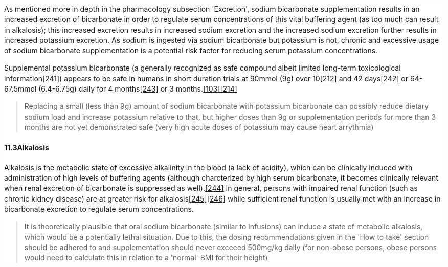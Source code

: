 
As mentioned more in depth in the pharmacology subsection 'Excretion', sodium bicarbonate supplementation results in an increased excretion of bicarbonate in order to regulate serum concentrations of this vital buffering agent (as too much can result in alkalosis); this increased excretion results in increased sodium excretion and the increased sodium excretion further results in increased potassium excretion. As sodium is ingested via sodium bicarbonate but potassium is not, chronic and excessive usage of sodium bicarbonate supplementation is a potential risk factor for reducing serum potassium concentrations.


Supplemental potassium bicarbonate (a generally recognized as safe compound albeit limited long-term toxicological information[[241]](#ref241)) appears to be safe in humans in short duration trials at 90mmol (9g) over 10[[212]](#ref212) and 42 days[[242]](#ref242) or 64-67.5mmol (6.4-6.75g) daily for 4 months[[243]](#ref243) or 3 months.[[103]](#ref103)[[214]](#ref214)



> Replacing a small (less than 9g) amount of sodium bicarbonate with potassium bicarbonate can possibly reduce dietary sodium load and increase potassium relative to that, but higher doses than 9g or supplementation periods for more than 3 months are not yet demonstrated safe (very high acute doses of potassium may cause heart arrythmia)


#### 11.3Alkalosis


Alkalosis is the metabolic state of excessive alkalinity in the blood (a lack of acidity), which can be clinically induced with administration of high levels of buffering agents (although charcterized by high serum bicarbonate, it becomes clinically relevant when renal excretion of bicarbonate is suppressed as well).[[244]](#ref244) In general, persons with impaired renal function (such as chronic kidney disease) are at greater risk for alkalosis[[245]](#ref245)[[246]](#ref246) while sufficient renal function is usually met with an increase in bicarbonate excretion to regulate serum concentrations.



> It is theoretically plausible that oral sodium bicarbonate (similar to infusions) can induce a state of metabolic alkalosis, which would be a potentially lethal situation. Due to this, the dosing recommendations given in the 'How to take' section should be adhered to and supplementation should never exceeed 500mg/kg daily (for non-obese persons, obese persons would need to calculate this in relation to a 'normal' BMI for their height)

 


